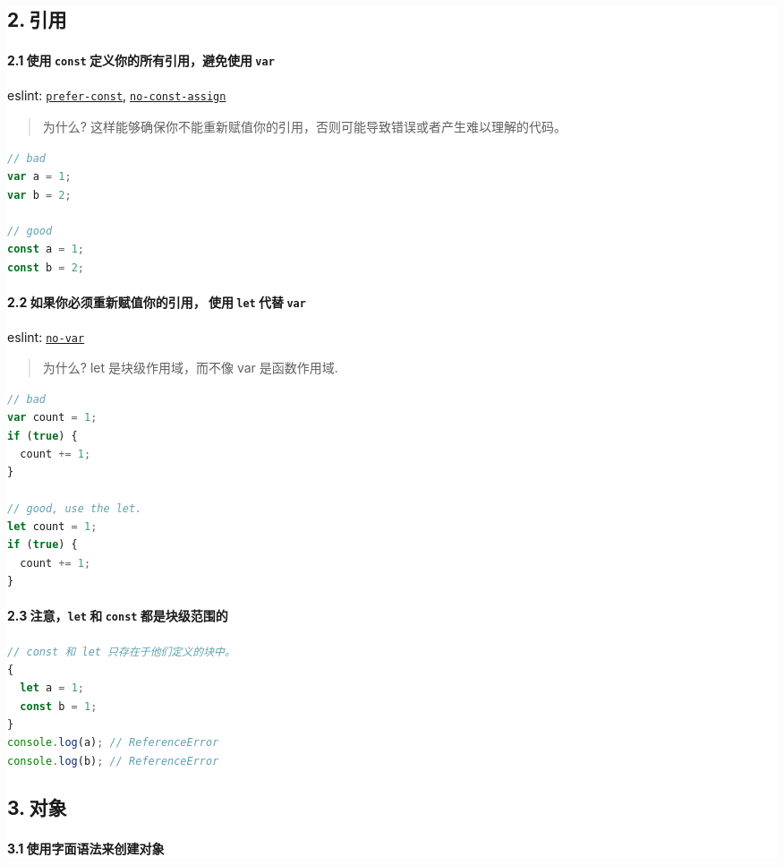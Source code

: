 ## 2. 引用

#### 2.1 使用 `const` 定义你的所有引用，避免使用 `var`

eslint: [`prefer-const`](https://eslint.org/docs/latest/rules/prefer-const.html), [`no-const-assign`](https://eslint.org/docs/latest/rules/no-const-assign.html)

> 为什么? 这样能够确保你不能重新赋值你的引用，否则可能导致错误或者产生难以理解的代码。

```javascript
// bad
var a = 1;
var b = 2;

// good
const a = 1;
const b = 2;
```

#### 2.2 如果你必须重新赋值你的引用， 使用 `let` 代替 `var`

eslint: [`no-var`](https://eslint.org/docs/rules/no-var.html)

> 为什么? let 是块级作用域，而不像 var 是函数作用域.

```javascript
// bad
var count = 1;
if (true) {
  count += 1;
}

// good, use the let.
let count = 1;
if (true) {
  count += 1;
}
```

#### 2.3 注意，`let` 和 `const` 都是块级范围的

```javascript
// const 和 let 只存在于他们定义的块中。
{
  let a = 1;
  const b = 1;
}
console.log(a); // ReferenceError
console.log(b); // ReferenceError
```

## 3. 对象

#### 3.1 使用字面语法来创建对象
